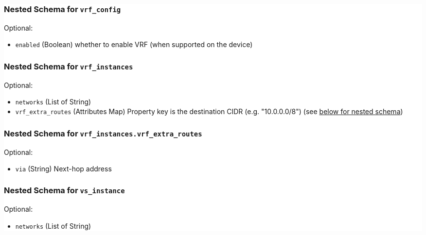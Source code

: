 


<a id="nestedatt--vrf_config"></a>
### Nested Schema for `vrf_config`

Optional:

- `enabled` (Boolean) whether to enable VRF (when supported on the device)


<a id="nestedatt--vrf_instances"></a>
### Nested Schema for `vrf_instances`

Optional:

- `networks` (List of String)
- `vrf_extra_routes` (Attributes Map) Property key is the destination CIDR (e.g. "10.0.0.0/8") (see [below for nested schema](#nestedatt--vrf_instances--vrf_extra_routes))

<a id="nestedatt--vrf_instances--vrf_extra_routes"></a>
### Nested Schema for `vrf_instances.vrf_extra_routes`

Optional:

- `via` (String) Next-hop address



<a id="nestedatt--vs_instance"></a>
### Nested Schema for `vs_instance`

Optional:

- `networks` (List of String)
